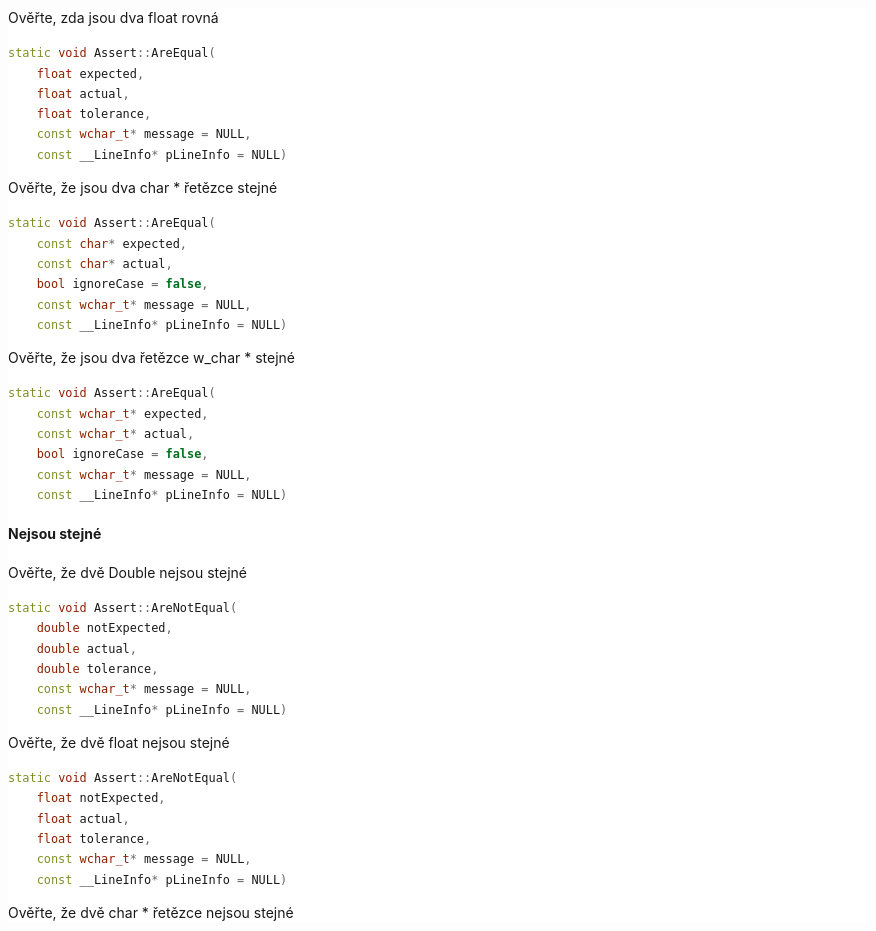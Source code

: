  Ověřte, zda jsou dva float rovná

```cpp
static void Assert::AreEqual(
    float expected,
    float actual,
    float tolerance,
    const wchar_t* message = NULL,
    const __LineInfo* pLineInfo = NULL)
```

 Ověřte, že jsou dva char * řetězce stejné

```cpp
static void Assert::AreEqual(
    const char* expected,
    const char* actual,
    bool ignoreCase = false,
    const wchar_t* message = NULL,
    const __LineInfo* pLineInfo = NULL)
```

 Ověřte, že jsou dva řetězce w_char * stejné

```cpp
static void Assert::AreEqual(
    const wchar_t* expected,
    const wchar_t* actual,
    bool ignoreCase = false,
    const wchar_t* message = NULL,
    const __LineInfo* pLineInfo = NULL)
```

####  <a name="general_are_not_equal"></a> Nejsou stejné
 Ověřte, že dvě Double nejsou stejné

```cpp
static void Assert::AreNotEqual(
    double notExpected,
    double actual,
    double tolerance,
    const wchar_t* message = NULL,
    const __LineInfo* pLineInfo = NULL)
```

 Ověřte, že dvě float nejsou stejné

```cpp
static void Assert::AreNotEqual(
    float notExpected,
    float actual,
    float tolerance,
    const wchar_t* message = NULL,
    const __LineInfo* pLineInfo = NULL)
```

 Ověřte, že dvě char * řetězce nejsou stejné
